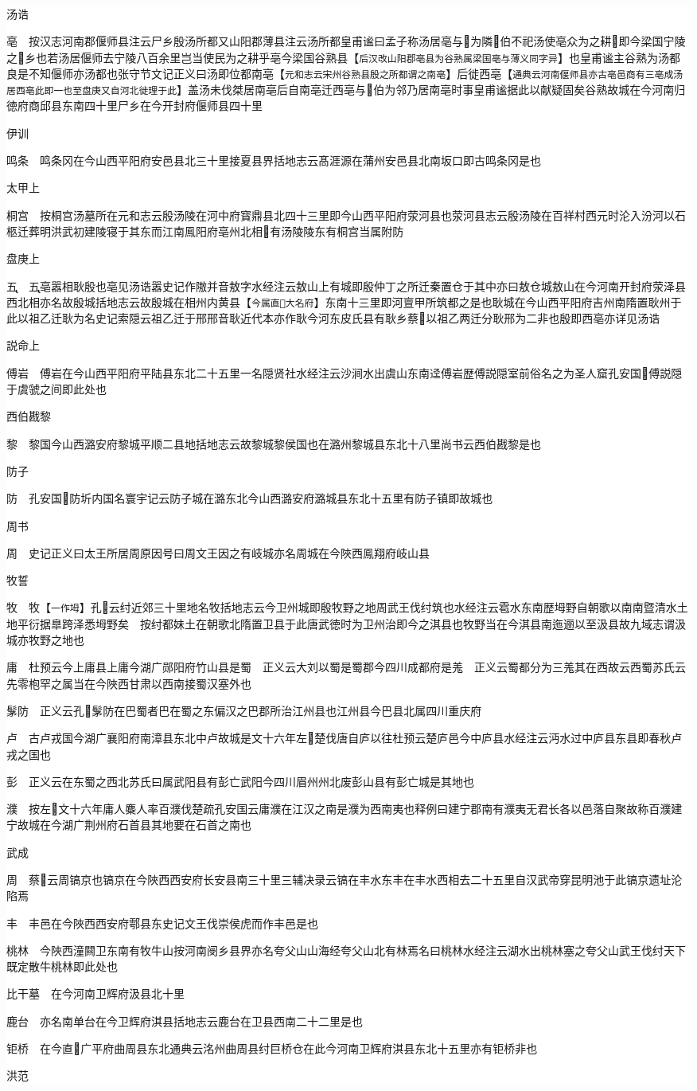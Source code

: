 汤诰  

亳　按汉志河南郡偃师县注云尸乡殷汤所都又山阳郡薄县注云汤所都皇甫谧曰孟子称汤居亳与为隣伯不祀汤使亳众为之耕即今梁国宁陵之乡也若汤居偃师去宁陵八百余里岂当使民为之耕乎亳今梁国谷熟县【`后汉改山阳郡亳县为谷熟属梁国亳与薄义同字异`】也皇甫谧主谷熟为汤都良是不知偃师亦汤都也张守节文记正义曰汤即位都南亳【`元和志云宋州谷熟县殷之所都谓之南亳`】后徙西亳【`通典云河南偃师县亦古亳邑商有三亳成汤居西亳此即一也至盘庚又自河北徙理于此`】盖汤未伐桀居南亳后自南亳迁西亳与伯为邻乃居南亳时事皇甫谧据此以献疑固矣谷熟故城在今河南归徳府商邱县东南四十里尸乡在今开封府偃师县四十里  

伊训  

鸣条　鸣条冈在今山西平阳府安邑县北三十里接夏县界括地志云髙涯源在蒲州安邑县北南坂口即古鸣条冈是也  

太甲上  

桐宫　按桐宫汤墓所在元和志云殷汤陵在河中府寳鼎县北四十三里即今山西平阳府荥河县也荥河县志云殷汤陵在百祥村西元时沦入汾河以石柩迁葬明洪武初建陵寝于其东而江南鳯阳府亳州北相有汤陵陵东有桐宫当属附防  

盘庚上  

五　五亳嚣相耿殷也亳见汤诰嚣史记作隞并音敖字水经注云敖山上有城即殷仲丁之所迁秦置仓于其中亦曰敖仓城敖山在今河南开封府荥泽县西北相亦名故殷城括地志云故殷城在相州内黄县【`今属直大名府`】东南十三里即河亶甲所筑都之是也耿城在今山西平阳府吉州南隋置耿州于此以祖乙迁耿为名史记索隠云祖乙迁于邢邢音耿近代本亦作耿今河东皮氏县有耿乡蔡以祖乙两迁分耿邢为二非也殷即西亳亦详见汤诰  

説命上  

傅岩　傅岩在今山西平阳府平陆县东北二十五里一名隠贤社水经注云沙涧水出虞山东南迳傅岩歴傅説隠室前俗名之为圣人窟孔安国傅説隠于虞虢之间即此处也  

西伯戡黎  

黎　黎国今山西潞安府黎城平顺二县地括地志云故黎城黎侯国也在潞州黎城县东北十八里尚书云西伯戡黎是也  

防子  

防　孔安国防圻内国名寰宇记云防子城在潞东北今山西潞安府潞城县东北十五里有防子镇即故城也  

周书  

周　史记正义曰太王所居周原因号曰周文王因之有岐城亦名周城在今陜西鳯翔府岐山县  

牧誓  

牧　牧【`一作坶`】孔云纣近郊三十里地名牧括地志云今卫州城即殷牧野之地周武王伐纣筑也水经注云雹水东南歴坶野自朝歌以南南暨清水土地平衍据臯跨泽悉坶野矣　按纣都妹土在朝歌北隋置卫县于此唐武徳时为卫州治即今之淇县也牧野当在今淇县南迤逦以至汲县故九域志谓汲城亦牧野之地也  

庸　杜预云今上庸县上庸今湖广郧阳府竹山县是蜀　正义云大刘以蜀是蜀郡今四川成都府是羗　正义云蜀都分为三羗其在西故云西蜀苏氏云先零枹罕之属当在今陜西甘肃以西南接蜀汉塞外也  

髳防　正义云孔髳防在巴蜀者巴在蜀之东偏汉之巴郡所治江州县也江州县今巴县北属四川重庆府  

卢　古卢戎国今湖广襄阳府南漳县东北中卢故城是文十六年左楚伐唐自庐以往杜预云楚庐邑今中庐县水经注云沔水过中庐县东县即春秋卢戎之国也  

彭　正义云在东蜀之西北苏氏曰属武阳县有彭亡武阳今四川眉州州北废彭山县有彭亡城是其地也  

濮　按左文十六年庸人麋人率百濮伐楚疏孔安国云庸濮在江汉之南是濮为西南夷也释例曰建宁郡南有濮夷无君长各以邑落自聚故称百濮建宁故城在今湖广荆州府石首县其地要在石首之南也  

武成  

周　蔡云周镐京也镐京在今陜西西安府长安县南三十里三辅决录云镐在丰水东丰在丰水西相去二十五里自汉武帝穿昆明池于此镐京遗址沦陷焉  

丰　丰邑在今陜西西安府鄠县东史记文王伐崇侯虎而作丰邑是也  

桃林　今陜西潼闗卫东南有牧牛山按河南阌乡县界亦名夸父山山海经夸父山北有林焉名曰桃林水经注云湖水出桃林塞之夸父山武王伐纣天下既定散牛桃林即此处也  

比干墓　在今河南卫辉府汲县北十里  

鹿台　亦名南单台在今卫辉府淇县括地志云鹿台在卫县西南二十二里是也  

钜桥　在今直广平府曲周县东北通典云洺州曲周县纣巨桥仓在此今河南卫辉府淇县东北十五里亦有钜桥非也  

洪范  

